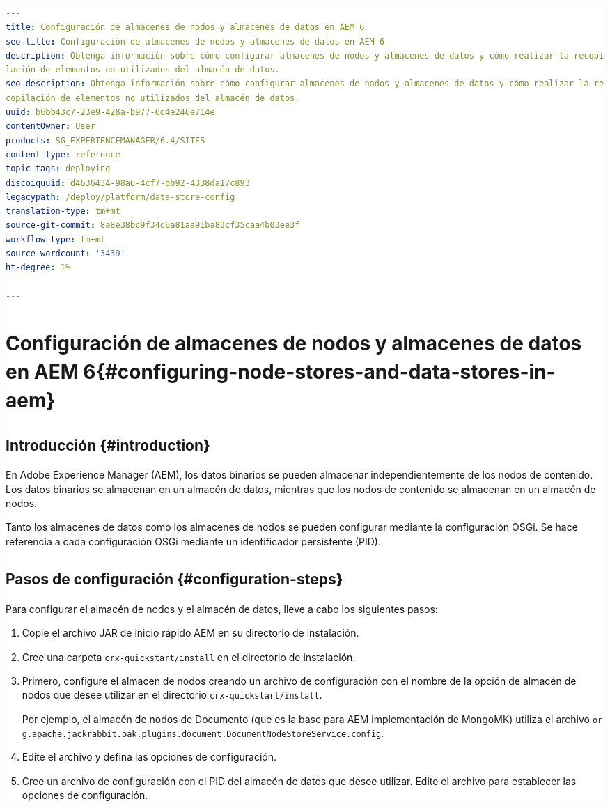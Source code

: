 ```yaml
---
title: Configuración de almacenes de nodos y almacenes de datos en AEM 6
seo-title: Configuración de almacenes de nodos y almacenes de datos en AEM 6
description: Obtenga información sobre cómo configurar almacenes de nodos y almacenes de datos y cómo realizar la recopilación de elementos no utilizados del almacén de datos.
seo-description: Obtenga información sobre cómo configurar almacenes de nodos y almacenes de datos y cómo realizar la recopilación de elementos no utilizados del almacén de datos.
uuid: b6bb43c7-23e9-428a-b977-6d4e246e714e
contentOwner: User
products: SG_EXPERIENCEMANAGER/6.4/SITES
content-type: reference
topic-tags: deploying
discoiquuid: d4636434-98a6-4cf7-bb92-4338da17c893
legacypath: /deploy/platform/data-store-config
translation-type: tm+mt
source-git-commit: 8a8e38bc9f34d6a81aa91ba83cf35caa4b03ee3f
workflow-type: tm+mt
source-wordcount: '3439'
ht-degree: 1%

---
```



# Configuración de almacenes de nodos y almacenes de datos en AEM 6{#configuring-node-stores-and-data-stores-in-aem}

## Introducción {#introduction}

En Adobe Experience Manager (AEM), los datos binarios se pueden almacenar independientemente de los nodos de contenido. Los datos binarios se almacenan en un almacén de datos, mientras que los nodos de contenido se almacenan en un almacén de nodos.

Tanto los almacenes de datos como los almacenes de nodos se pueden configurar mediante la configuración OSGi. Se hace referencia a cada configuración OSGi mediante un identificador persistente (PID).

## Pasos de configuración {#configuration-steps}

Para configurar el almacén de nodos y el almacén de datos, lleve a cabo los siguientes pasos:

1. Copie el archivo JAR de inicio rápido AEM en su directorio de instalación.
1. Cree una carpeta `crx-quickstart/install` en el directorio de instalación.
1. Primero, configure el almacén de nodos creando un archivo de configuración con el nombre de la opción de almacén de nodos que desee utilizar en el directorio `crx-quickstart/install`.

   Por ejemplo, el almacén de nodos de Documento (que es la base para AEM implementación de MongoMK) utiliza el archivo `org.apache.jackrabbit.oak.plugins.document.DocumentNodeStoreService.config`.

1. Edite el archivo y defina las opciones de configuración.
1. Cree un archivo de configuración con el PID del almacén de datos que desee utilizar. Edite el archivo para establecer las opciones de configuración.
